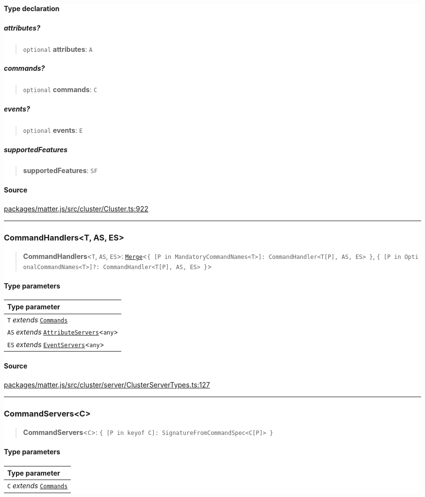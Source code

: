 #### Type declaration

##### attributes?

> `optional` **attributes**: `A`

##### commands?

> `optional` **commands**: `C`

##### events?

> `optional` **events**: `E`

##### supportedFeatures

> **supportedFeatures**: `SF`

#### Source

[packages/matter.js/src/cluster/Cluster.ts:922](https://github.com/project-chip/matter.js/blob/7a8cbb56b87d4ccf34bec5a9a95ab40a1711324f/packages/matter.js/src/cluster/Cluster.ts#L922)

***

### CommandHandlers\<T, AS, ES\>

> **CommandHandlers**\<`T`, `AS`, `ES`\>: [`Merge`](../../../util/export/README.md#mergeab)\<`{ [P in MandatoryCommandNames<T>]: CommandHandler<T[P], AS, ES> }`, `{ [P in OptionalCommandNames<T>]?: CommandHandler<T[P], AS, ES> }`\>

#### Type parameters

| Type parameter |
| :------ |
| `T` *extends* [`Commands`](../interfaces/Commands.md) |
| `AS` *extends* [`AttributeServers`](../README.md#attributeserversa)\<`any`\> |
| `ES` *extends* [`EventServers`](../README.md#eventserverse)\<`any`\> |

#### Source

[packages/matter.js/src/cluster/server/ClusterServerTypes.ts:127](https://github.com/project-chip/matter.js/blob/7a8cbb56b87d4ccf34bec5a9a95ab40a1711324f/packages/matter.js/src/cluster/server/ClusterServerTypes.ts#L127)

***

### CommandServers\<C\>

> **CommandServers**\<`C`\>: `{ [P in keyof C]: SignatureFromCommandSpec<C[P]> }`

#### Type parameters

| Type parameter |
| :------ |
| `C` *extends* [`Commands`](../interfaces/Commands.md) |
